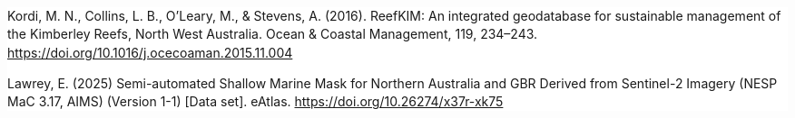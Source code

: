 Kordi, M. N., Collins, L. B., O’Leary, M., & Stevens, A. (2016). ReefKIM: An integrated geodatabase for sustainable management of the Kimberley Reefs, North West Australia. Ocean & Coastal Management, 119, 234–243. https://doi.org/10.1016/j.ocecoaman.2015.11.004

Lawrey, E. (2025) Semi-automated Shallow Marine Mask for Northern Australia and GBR Derived from Sentinel-2 Imagery (NESP MaC 3.17, AIMS) (Version 1-1) [Data set]. eAtlas. https://doi.org/10.26274/x37r-xk75



